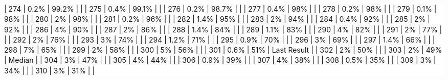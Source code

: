 | 274 | 0.2% | 99.2% |  |
| 275 | 0.4% | 99.1% |  |
| 276 | 0.2% | 98.7% |  |
| 277 | 0.4% | 98% |  |
| 278 | 0.2% | 98% |  |
| 279 | 0.1% | 98% |  |
| 280 | 2% | 98% |  |
| 281 | 0.2% | 96% |  |
| 282 | 1.4% | 95% |  |
| 283 | 2% | 94% |  |
| 284 | 0.4% | 92% |  |
| 285 | 2% | 92% |  |
| 286 | 4% | 90% |  |
| 287 | 2% | 86% |  |
| 288 | 1.4% | 84% |  |
| 289 | 1.1% | 83% |  |
| 290 | 4% | 82% |  |
| 291 | 2% | 77% |  |
| 292 | 2% | 76% |  |
| 293 | 3% | 74% |  |
| 294 | 1.2% | 71% |  |
| 295 | 0.9% | 70% |  |
| 296 | 3% | 69% |  |
| 297 | 1.4% | 66% |  |
| 298 | 7% | 65% |  |
| 299 | 2% | 58% |  |
| 300 | 5% | 56% |  |
| 301 | 0.6% | 51% | Last Result |
| 302 | 2% | 50% |  |
| 303 | 2% | 49% | Median |
| 304 | 3% | 47% |  |
| 305 | 4% | 44% |  |
| 306 | 0.9% | 39% |  |
| 307 | 4% | 38% |  |
| 308 | 0.5% | 35% |  |
| 309 | 3% | 34% |  |
| 310 | 3% | 31% |  |